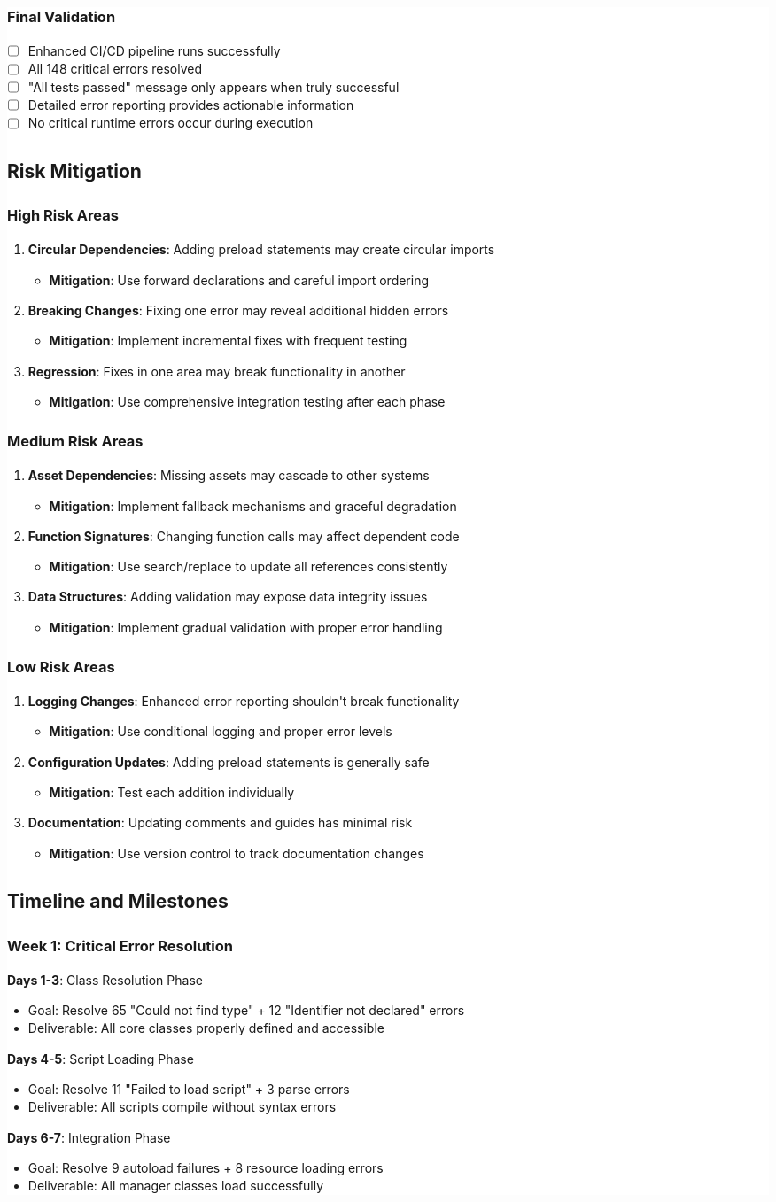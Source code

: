 ### Final Validation
- [ ] Enhanced CI/CD pipeline runs successfully
- [ ] All 148 critical errors resolved
- [ ] "All tests passed" message only appears when truly successful
- [ ] Detailed error reporting provides actionable information
- [ ] No critical runtime errors occur during execution

## Risk Mitigation

### High Risk Areas
1. **Circular Dependencies**: Adding preload statements may create circular imports
   - **Mitigation**: Use forward declarations and careful import ordering

2. **Breaking Changes**: Fixing one error may reveal additional hidden errors
   - **Mitigation**: Implement incremental fixes with frequent testing

3. **Regression**: Fixes in one area may break functionality in another
   - **Mitigation**: Use comprehensive integration testing after each phase

### Medium Risk Areas
1. **Asset Dependencies**: Missing assets may cascade to other systems
   - **Mitigation**: Implement fallback mechanisms and graceful degradation

2. **Function Signatures**: Changing function calls may affect dependent code
   - **Mitigation**: Use search/replace to update all references consistently

3. **Data Structures**: Adding validation may expose data integrity issues
   - **Mitigation**: Implement gradual validation with proper error handling

### Low Risk Areas
1. **Logging Changes**: Enhanced error reporting shouldn't break functionality
   - **Mitigation**: Use conditional logging and proper error levels

2. **Configuration Updates**: Adding preload statements is generally safe
   - **Mitigation**: Test each addition individually

3. **Documentation**: Updating comments and guides has minimal risk
   - **Mitigation**: Use version control to track documentation changes

## Timeline and Milestones

### Week 1: Critical Error Resolution
**Days 1-3**: Class Resolution Phase
- Goal: Resolve 65 "Could not find type" + 12 "Identifier not declared" errors
- Deliverable: All core classes properly defined and accessible

**Days 4-5**: Script Loading Phase
- Goal: Resolve 11 "Failed to load script" + 3 parse errors
- Deliverable: All scripts compile without syntax errors

**Days 6-7**: Integration Phase
- Goal: Resolve 9 autoload failures + 8 resource loading errors
- Deliverable: All manager classes load successfully
